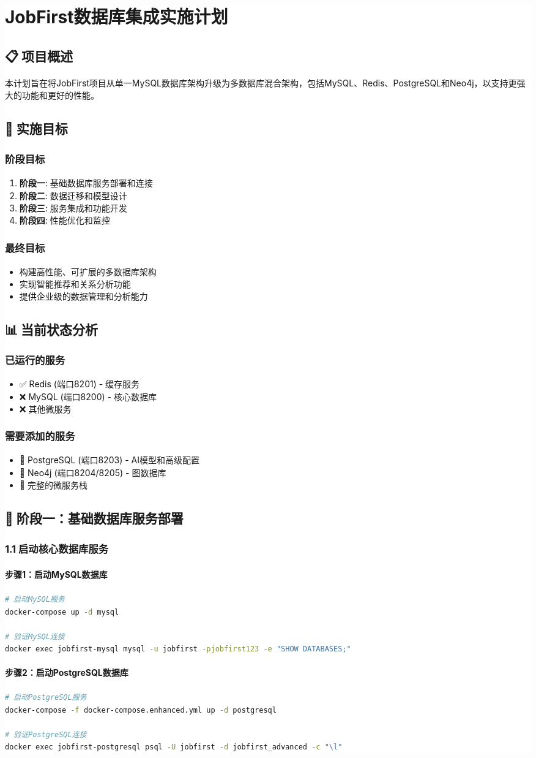 # JobFirst数据库集成实施计划

## 📋 项目概述

本计划旨在将JobFirst项目从单一MySQL数据库架构升级为多数据库混合架构，包括MySQL、Redis、PostgreSQL和Neo4j，以支持更强大的功能和更好的性能。

## 🎯 实施目标

### 阶段目标
1. **阶段一**: 基础数据库服务部署和连接
2. **阶段二**: 数据迁移和模型设计
3. **阶段三**: 服务集成和功能开发
4. **阶段四**: 性能优化和监控

### 最终目标
- 构建高性能、可扩展的多数据库架构
- 实现智能推荐和关系分析功能
- 提供企业级的数据管理和分析能力

## 📊 当前状态分析

### 已运行的服务
- ✅ Redis (端口8201) - 缓存服务
- ❌ MySQL (端口8200) - 核心数据库
- ❌ 其他微服务

### 需要添加的服务
- 🔄 PostgreSQL (端口8203) - AI模型和高级配置
- 🔄 Neo4j (端口8204/8205) - 图数据库
- 🔄 完整的微服务栈

## 🚀 阶段一：基础数据库服务部署

### 1.1 启动核心数据库服务

#### 步骤1：启动MySQL数据库
```bash
# 启动MySQL服务
docker-compose up -d mysql

# 验证MySQL连接
docker exec jobfirst-mysql mysql -u jobfirst -pjobfirst123 -e "SHOW DATABASES;"
```

#### 步骤2：启动PostgreSQL数据库
```bash
# 启动PostgreSQL服务
docker-compose -f docker-compose.enhanced.yml up -d postgresql

# 验证PostgreSQL连接
docker exec jobfirst-postgresql psql -U jobfirst -d jobfirst_advanced -c "\l"
```

